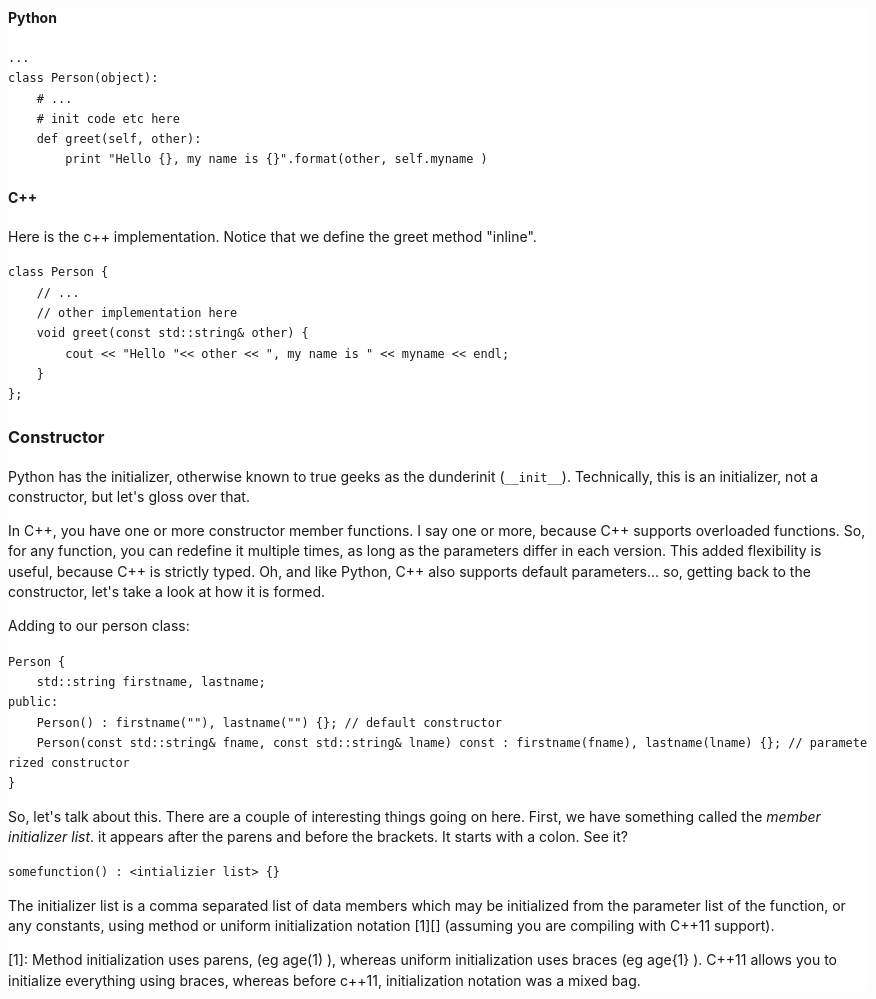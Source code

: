 #### Python
```
...
class Person(object):
    # ...
    # init code etc here
    def greet(self, other):
        print "Hello {}, my name is {}".format(other, self.myname )
```

#### C++
Here is the c++ implementation. Notice that we define the greet method "inline".
```
class Person {
    // ...
    // other implementation here
    void greet(const std::string& other) {
        cout << "Hello "<< other << ", my name is " << myname << endl;
    }
};
```

### Constructor

Python has the initializer, otherwise known to true geeks as the dunderinit (`__init__`). Technically, this is an initializer, not a constructor, but let's gloss over that.

In C++, you have one or more constructor member functions. I say one or more, because C++ supports overloaded functions. So, for any function, you can redefine it multiple times, as long as the parameters differ in each version. This added flexibility is useful, because C++ is strictly typed. Oh, and like Python, C++ also supports default parameters... so, getting back to the constructor, let's take a look at how it is formed.

Adding to our person class:

```
Person {
    std::string firstname, lastname;
public:
    Person() : firstname(""), lastname("") {}; // default constructor
    Person(const std::string& fname, const std::string& lname) const : firstname(fname), lastname(lname) {}; // parameterized constructor
}
```

So, let's talk about this. There are a couple of interesting things going on here. First, we have something called the *member initializer list*. it appears after the parens and before the brackets. It starts with a colon. See it?

```
somefunction() : <intializier list> {}
```
The initializer list is a comma separated list of data members which may be initialized from the parameter list of the function, or any constants, using method or uniform initialization notation [1][] (assuming you are compiling with C++11 support).


[1]: Method initialization uses parens, (eg age(1) ), whereas uniform initialization uses braces (eg age{1} ). C++11 allows you to initialize everything using braces, whereas before c++11, initialization notation was a mixed bag.